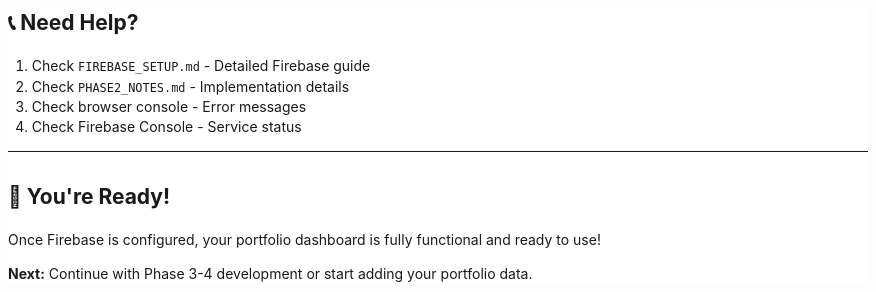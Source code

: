 
## 📞 Need Help?

1. Check `FIREBASE_SETUP.md` - Detailed Firebase guide
2. Check `PHASE2_NOTES.md` - Implementation details
3. Check browser console - Error messages
4. Check Firebase Console - Service status

---

## 🎉 You're Ready!

Once Firebase is configured, your portfolio dashboard is fully functional and ready to use!

**Next:** Continue with Phase 3-4 development or start adding your portfolio data.
